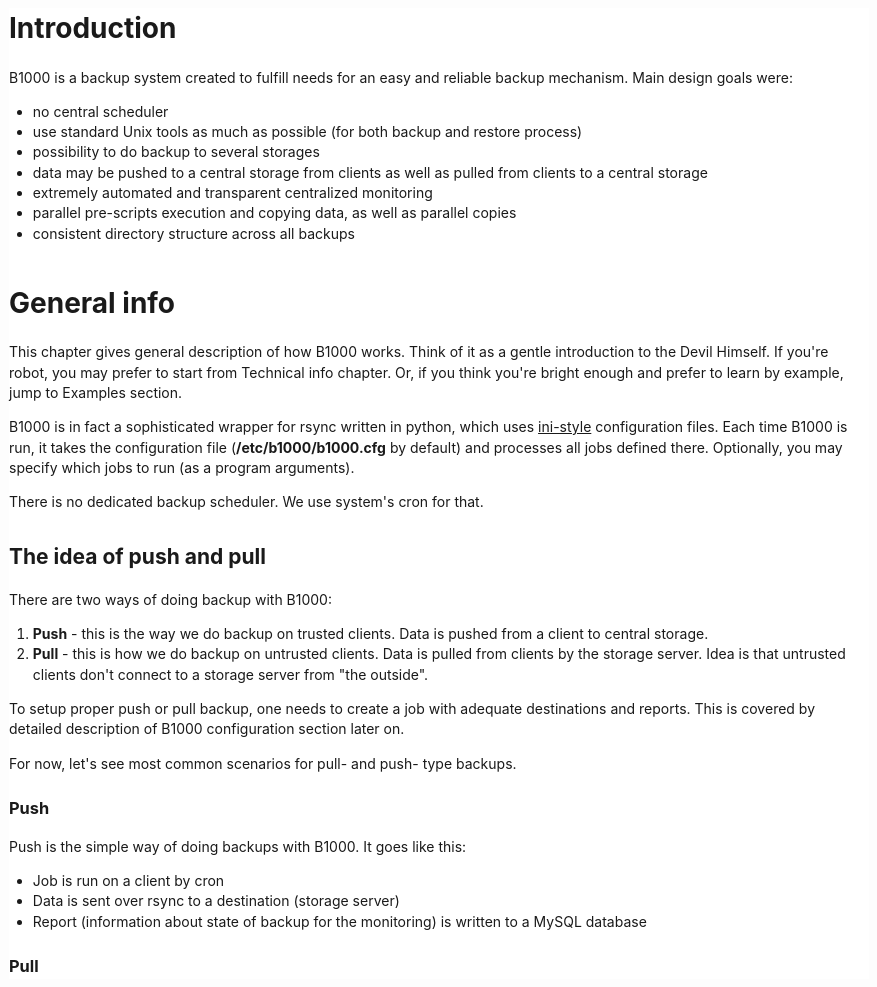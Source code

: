 # Introduction

B1000 is a backup system created to fulfill needs for an easy and
reliable backup mechanism. Main design goals were:

* no central scheduler
* use standard Unix tools as much as possible (for both backup and restore process)
* possibility to do backup to several storages
* data may be pushed to a central storage from clients as well as pulled from clients to a central storage
* extremely automated and transparent centralized monitoring
* parallel pre-scripts execution and copying data, as well as parallel copies
* consistent directory structure across all backups

# General info

This chapter gives general description of how B1000 works. Think of it as a
gentle introduction to the Devil Himself. If you're robot, you may prefer to
start from Technical info chapter. Or, if you think you're bright enough and
prefer to learn by example, jump to Examples section.

B1000 is in fact a sophisticated wrapper for rsync written in python, which
uses [ini-style](http://en.wikipedia.org/wiki/INI_file) configuration files.
Each time B1000 is run, it takes the configuration file
(**/etc/b1000/b1000.cfg** by default) and processes all jobs defined there.
Optionally, you may specify which jobs to run (as a program arguments).

There is no dedicated backup scheduler. We use system's cron for that.

## The idea of push and pull

There are two ways of doing backup with B1000:

1. **Push** - this is the way we do backup on trusted clients. Data is pushed from a client to central storage.
2. **Pull** - this is how we do backup on untrusted clients. Data is pulled from clients by the storage server. Idea is that untrusted clients don't connect to a storage server from "the outside".

To setup proper push or pull backup, one needs to create a job with adequate
destinations and reports. This is covered by detailed description of B1000
configuration section later on.

For now, let's see most common scenarios for pull- and push- type backups.

### Push

Push is the simple way of doing backups with B1000. It goes like this:

  * Job is run on a client by cron
  * Data is sent over rsync to a destination (storage server)
  * Report (information about state of backup for the monitoring) is written to a MySQL database

### Pull
